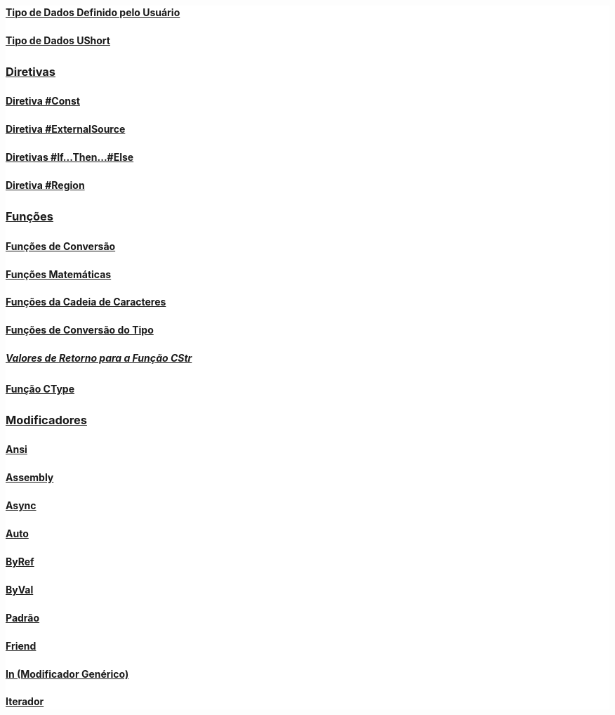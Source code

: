 #### [Tipo de Dados Definido pelo Usuário](visual-basic/language-reference/data-types/user-defined-data-type.md)
#### [Tipo de Dados UShort](visual-basic/language-reference/data-types/ushort-data-type.md)
### [Diretivas](visual-basic/language-reference/directives/index.md)
#### [Diretiva #Const](visual-basic/language-reference/directives/const-directive.md)
#### [Diretiva #ExternalSource](visual-basic/language-reference/directives/externalsource-directive.md)
#### [Diretivas #If...Then...#Else](visual-basic/language-reference/directives/if-then-else-directives.md)
#### [Diretiva #Region](visual-basic/language-reference/directives/region-directive.md)

### [Funções](visual-basic/language-reference/functions/index.md)
#### [Funções de Conversão](visual-basic/language-reference/functions/conversion-functions.md)
#### [Funções Matemáticas](visual-basic/language-reference/functions/math-functions.md)
#### [Funções da Cadeia de Caracteres](visual-basic/language-reference/functions/string-functions.md)
#### [Funções de Conversão do Tipo](visual-basic/language-reference/functions/type-conversion-functions.md)
##### [Valores de Retorno para a Função CStr](visual-basic/language-reference/functions/return-values-for-the-cstr-function.md)
#### [Função CType](visual-basic/language-reference/functions/ctype-function.md)
### [Modificadores](visual-basic/language-reference/modifiers/index.md)
#### [Ansi](visual-basic/language-reference/modifiers/ansi.md)
#### [Assembly](visual-basic/language-reference/modifiers/assembly.md)
#### [Async](visual-basic/language-reference/modifiers/async.md)
#### [Auto](visual-basic/language-reference/modifiers/auto.md)
#### [ByRef](visual-basic/language-reference/modifiers/byref.md)
#### [ByVal](visual-basic/language-reference/modifiers/byval.md)
#### [Padrão](visual-basic/language-reference/modifiers/default.md)
#### [Friend](visual-basic/language-reference/modifiers/friend.md)
#### [In (Modificador Genérico)](visual-basic/language-reference/modifiers/in-generic-modifier.md)
#### [Iterador](visual-basic/language-reference/modifiers/iterator.md)